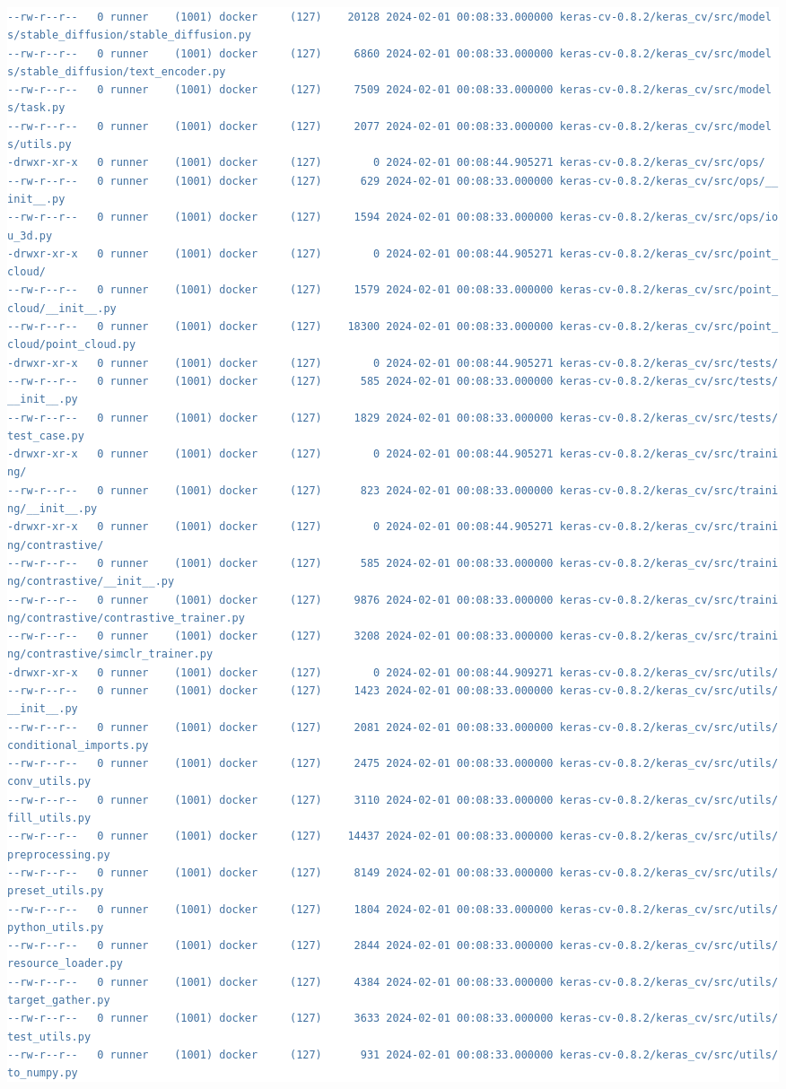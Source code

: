 ```diff
--rw-r--r--   0 runner    (1001) docker     (127)    20128 2024-02-01 00:08:33.000000 keras-cv-0.8.2/keras_cv/src/models/stable_diffusion/stable_diffusion.py
--rw-r--r--   0 runner    (1001) docker     (127)     6860 2024-02-01 00:08:33.000000 keras-cv-0.8.2/keras_cv/src/models/stable_diffusion/text_encoder.py
--rw-r--r--   0 runner    (1001) docker     (127)     7509 2024-02-01 00:08:33.000000 keras-cv-0.8.2/keras_cv/src/models/task.py
--rw-r--r--   0 runner    (1001) docker     (127)     2077 2024-02-01 00:08:33.000000 keras-cv-0.8.2/keras_cv/src/models/utils.py
-drwxr-xr-x   0 runner    (1001) docker     (127)        0 2024-02-01 00:08:44.905271 keras-cv-0.8.2/keras_cv/src/ops/
--rw-r--r--   0 runner    (1001) docker     (127)      629 2024-02-01 00:08:33.000000 keras-cv-0.8.2/keras_cv/src/ops/__init__.py
--rw-r--r--   0 runner    (1001) docker     (127)     1594 2024-02-01 00:08:33.000000 keras-cv-0.8.2/keras_cv/src/ops/iou_3d.py
-drwxr-xr-x   0 runner    (1001) docker     (127)        0 2024-02-01 00:08:44.905271 keras-cv-0.8.2/keras_cv/src/point_cloud/
--rw-r--r--   0 runner    (1001) docker     (127)     1579 2024-02-01 00:08:33.000000 keras-cv-0.8.2/keras_cv/src/point_cloud/__init__.py
--rw-r--r--   0 runner    (1001) docker     (127)    18300 2024-02-01 00:08:33.000000 keras-cv-0.8.2/keras_cv/src/point_cloud/point_cloud.py
-drwxr-xr-x   0 runner    (1001) docker     (127)        0 2024-02-01 00:08:44.905271 keras-cv-0.8.2/keras_cv/src/tests/
--rw-r--r--   0 runner    (1001) docker     (127)      585 2024-02-01 00:08:33.000000 keras-cv-0.8.2/keras_cv/src/tests/__init__.py
--rw-r--r--   0 runner    (1001) docker     (127)     1829 2024-02-01 00:08:33.000000 keras-cv-0.8.2/keras_cv/src/tests/test_case.py
-drwxr-xr-x   0 runner    (1001) docker     (127)        0 2024-02-01 00:08:44.905271 keras-cv-0.8.2/keras_cv/src/training/
--rw-r--r--   0 runner    (1001) docker     (127)      823 2024-02-01 00:08:33.000000 keras-cv-0.8.2/keras_cv/src/training/__init__.py
-drwxr-xr-x   0 runner    (1001) docker     (127)        0 2024-02-01 00:08:44.905271 keras-cv-0.8.2/keras_cv/src/training/contrastive/
--rw-r--r--   0 runner    (1001) docker     (127)      585 2024-02-01 00:08:33.000000 keras-cv-0.8.2/keras_cv/src/training/contrastive/__init__.py
--rw-r--r--   0 runner    (1001) docker     (127)     9876 2024-02-01 00:08:33.000000 keras-cv-0.8.2/keras_cv/src/training/contrastive/contrastive_trainer.py
--rw-r--r--   0 runner    (1001) docker     (127)     3208 2024-02-01 00:08:33.000000 keras-cv-0.8.2/keras_cv/src/training/contrastive/simclr_trainer.py
-drwxr-xr-x   0 runner    (1001) docker     (127)        0 2024-02-01 00:08:44.909271 keras-cv-0.8.2/keras_cv/src/utils/
--rw-r--r--   0 runner    (1001) docker     (127)     1423 2024-02-01 00:08:33.000000 keras-cv-0.8.2/keras_cv/src/utils/__init__.py
--rw-r--r--   0 runner    (1001) docker     (127)     2081 2024-02-01 00:08:33.000000 keras-cv-0.8.2/keras_cv/src/utils/conditional_imports.py
--rw-r--r--   0 runner    (1001) docker     (127)     2475 2024-02-01 00:08:33.000000 keras-cv-0.8.2/keras_cv/src/utils/conv_utils.py
--rw-r--r--   0 runner    (1001) docker     (127)     3110 2024-02-01 00:08:33.000000 keras-cv-0.8.2/keras_cv/src/utils/fill_utils.py
--rw-r--r--   0 runner    (1001) docker     (127)    14437 2024-02-01 00:08:33.000000 keras-cv-0.8.2/keras_cv/src/utils/preprocessing.py
--rw-r--r--   0 runner    (1001) docker     (127)     8149 2024-02-01 00:08:33.000000 keras-cv-0.8.2/keras_cv/src/utils/preset_utils.py
--rw-r--r--   0 runner    (1001) docker     (127)     1804 2024-02-01 00:08:33.000000 keras-cv-0.8.2/keras_cv/src/utils/python_utils.py
--rw-r--r--   0 runner    (1001) docker     (127)     2844 2024-02-01 00:08:33.000000 keras-cv-0.8.2/keras_cv/src/utils/resource_loader.py
--rw-r--r--   0 runner    (1001) docker     (127)     4384 2024-02-01 00:08:33.000000 keras-cv-0.8.2/keras_cv/src/utils/target_gather.py
--rw-r--r--   0 runner    (1001) docker     (127)     3633 2024-02-01 00:08:33.000000 keras-cv-0.8.2/keras_cv/src/utils/test_utils.py
--rw-r--r--   0 runner    (1001) docker     (127)      931 2024-02-01 00:08:33.000000 keras-cv-0.8.2/keras_cv/src/utils/to_numpy.py
```